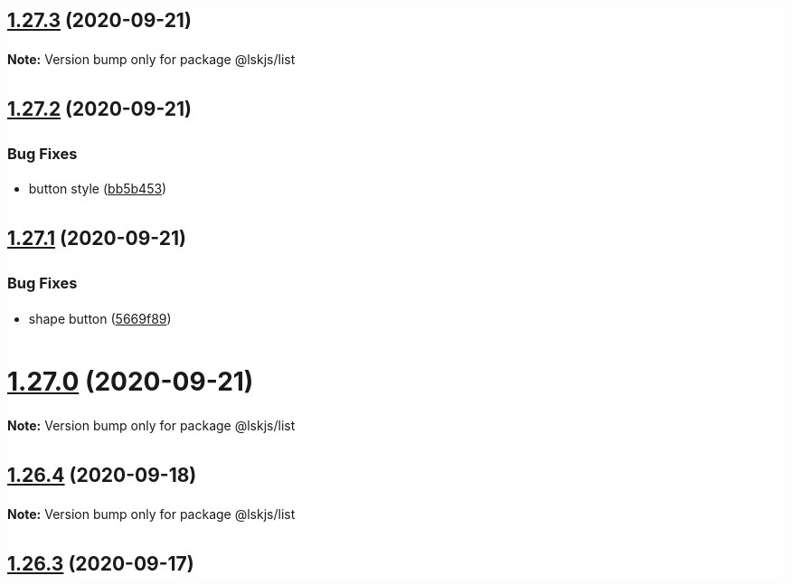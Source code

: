 



## [1.27.3](https://github.com/lskjs/ux/tree/master/packages/list/compare/v1.27.2...v1.27.3) (2020-09-21)

**Note:** Version bump only for package @lskjs/list





## [1.27.2](https://github.com/lskjs/ux/tree/master/packages/list/compare/v1.27.1...v1.27.2) (2020-09-21)


### Bug Fixes

* button style ([bb5b453](https://github.com/lskjs/ux/tree/master/packages/list/commit/bb5b453d597db793f075e995010c7fe8dbbb0264))





## [1.27.1](https://github.com/lskjs/ux/tree/master/packages/list/compare/v1.27.0...v1.27.1) (2020-09-21)


### Bug Fixes

* shape button ([5669f89](https://github.com/lskjs/ux/tree/master/packages/list/commit/5669f89bc0c7a19bf6e5f5262f289a4630057831))





# [1.27.0](https://github.com/lskjs/ux/tree/master/packages/list/compare/v1.26.5...v1.27.0) (2020-09-21)

**Note:** Version bump only for package @lskjs/list





## [1.26.4](https://github.com/lskjs/ux/tree/master/packages/list/compare/v1.26.3...v1.26.4) (2020-09-18)

**Note:** Version bump only for package @lskjs/list





## [1.26.3](https://github.com/lskjs/ux/tree/master/packages/list/compare/v1.26.2...v1.26.3) (2020-09-17)
